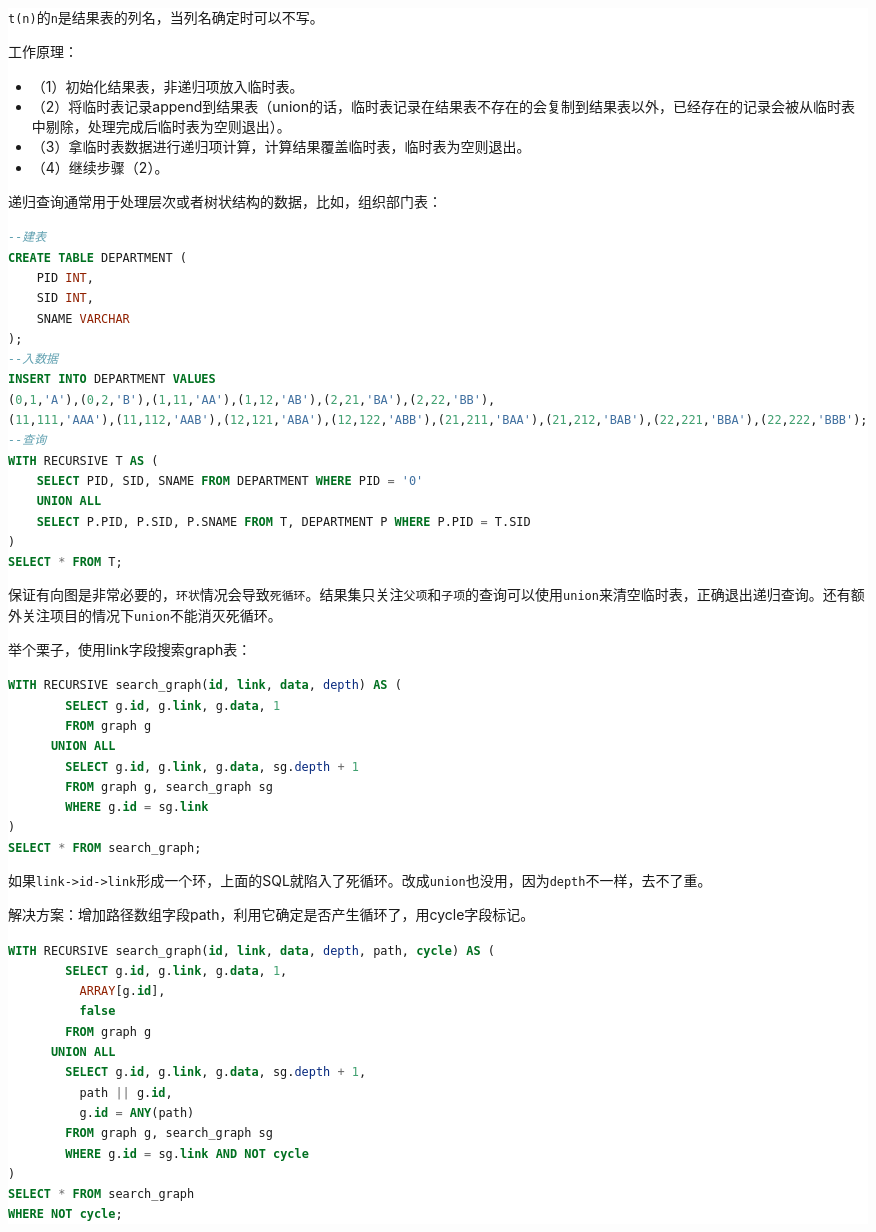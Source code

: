 `t(n)`的`n`是结果表的列名，当列名确定时可以不写。

工作原理：
* （1）初始化结果表，非递归项放入临时表。
* （2）将临时表记录append到结果表（union的话，临时表记录在结果表不存在的会复制到结果表以外，已经存在的记录会被从临时表中剔除，处理完成后临时表为空则退出）。
* （3）拿临时表数据进行递归项计算，计算结果覆盖临时表，临时表为空则退出。
* （4）继续步骤（2）。

递归查询通常用于处理层次或者树状结构的数据，比如，组织部门表：

```sql
--建表
CREATE TABLE DEPARTMENT (
    PID INT,
    SID INT,
    SNAME VARCHAR
);
--入数据
INSERT INTO DEPARTMENT VALUES
(0,1,'A'),(0,2,'B'),(1,11,'AA'),(1,12,'AB'),(2,21,'BA'),(2,22,'BB'),
(11,111,'AAA'),(11,112,'AAB'),(12,121,'ABA'),(12,122,'ABB'),(21,211,'BAA'),(21,212,'BAB'),(22,221,'BBA'),(22,222,'BBB');
--查询
WITH RECURSIVE T AS (
    SELECT PID, SID, SNAME FROM DEPARTMENT WHERE PID = '0'
    UNION ALL
    SELECT P.PID, P.SID, P.SNAME FROM T, DEPARTMENT P WHERE P.PID = T.SID
)
SELECT * FROM T;
```

保证有向图是非常必要的，`环状`情况会导致`死循环`。结果集只关注`父项`和`子项`的查询可以使用`union`来清空临时表，正确退出递归查询。还有额外关注项目的情况下`union`不能消灭死循环。

举个栗子，使用link字段搜索graph表：

```sql
WITH RECURSIVE search_graph(id, link, data, depth) AS (
        SELECT g.id, g.link, g.data, 1
        FROM graph g
      UNION ALL
        SELECT g.id, g.link, g.data, sg.depth + 1
        FROM graph g, search_graph sg
        WHERE g.id = sg.link
)
SELECT * FROM search_graph;
```

如果`link->id->link`形成一个环，上面的SQL就陷入了死循环。改成`union`也没用，因为`depth`不一样，去不了重。

解决方案：增加路径数组字段path，利用它确定是否产生循环了，用cycle字段标记。

```sql
WITH RECURSIVE search_graph(id, link, data, depth, path, cycle) AS (
        SELECT g.id, g.link, g.data, 1,
          ARRAY[g.id],
          false
        FROM graph g
      UNION ALL
        SELECT g.id, g.link, g.data, sg.depth + 1,
          path || g.id,
          g.id = ANY(path)
        FROM graph g, search_graph sg
        WHERE g.id = sg.link AND NOT cycle
)
SELECT * FROM search_graph
WHERE NOT cycle;
```
